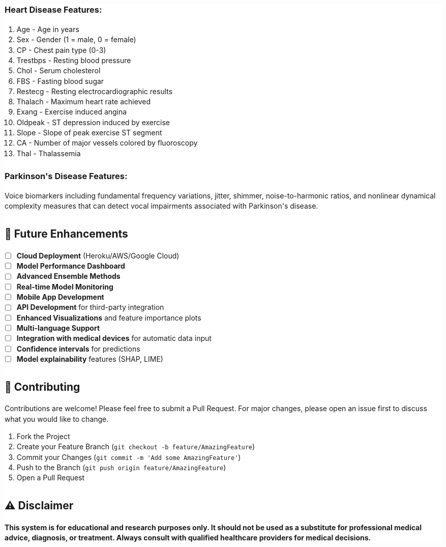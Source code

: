 ### Heart Disease Features:
1. Age - Age in years
2. Sex - Gender (1 = male, 0 = female)
3. CP - Chest pain type (0-3)
4. Trestbps - Resting blood pressure
5. Chol - Serum cholesterol
6. FBS - Fasting blood sugar
7. Restecg - Resting electrocardiographic results
8. Thalach - Maximum heart rate achieved
9. Exang - Exercise induced angina
10. Oldpeak - ST depression induced by exercise
11. Slope - Slope of peak exercise ST segment
12. CA - Number of major vessels colored by fluoroscopy
13. Thal - Thalassemia

### Parkinson's Disease Features:
Voice biomarkers including fundamental frequency variations, jitter, shimmer, noise-to-harmonic ratios, and nonlinear dynamical complexity measures that can detect vocal impairments associated with Parkinson's disease.

## 🚀 Future Enhancements

- [ ] **Cloud Deployment** (Heroku/AWS/Google Cloud)
- [ ] **Model Performance Dashboard**
- [ ] **Advanced Ensemble Methods**
- [ ] **Real-time Model Monitoring**
- [ ] **Mobile App Development**
- [ ] **API Development** for third-party integration
- [ ] **Enhanced Visualizations** and feature importance plots
- [ ] **Multi-language Support**
- [ ] **Integration with medical devices** for automatic data input
- [ ] **Confidence intervals** for predictions
- [ ] **Model explainability** features (SHAP, LIME)

## 🤝 Contributing

Contributions are welcome! Please feel free to submit a Pull Request. For major changes, please open an issue first to discuss what you would like to change.

1. Fork the Project
2. Create your Feature Branch (`git checkout -b feature/AmazingFeature`)
3. Commit your Changes (`git commit -m 'Add some AmazingFeature'`)
4. Push to the Branch (`git push origin feature/AmazingFeature`)
5. Open a Pull Request

## ⚠️ Disclaimer

**This system is for educational and research purposes only. It should not be used as a substitute for professional medical advice, diagnosis, or treatment. Always consult with qualified healthcare providers for medical decisions.**
